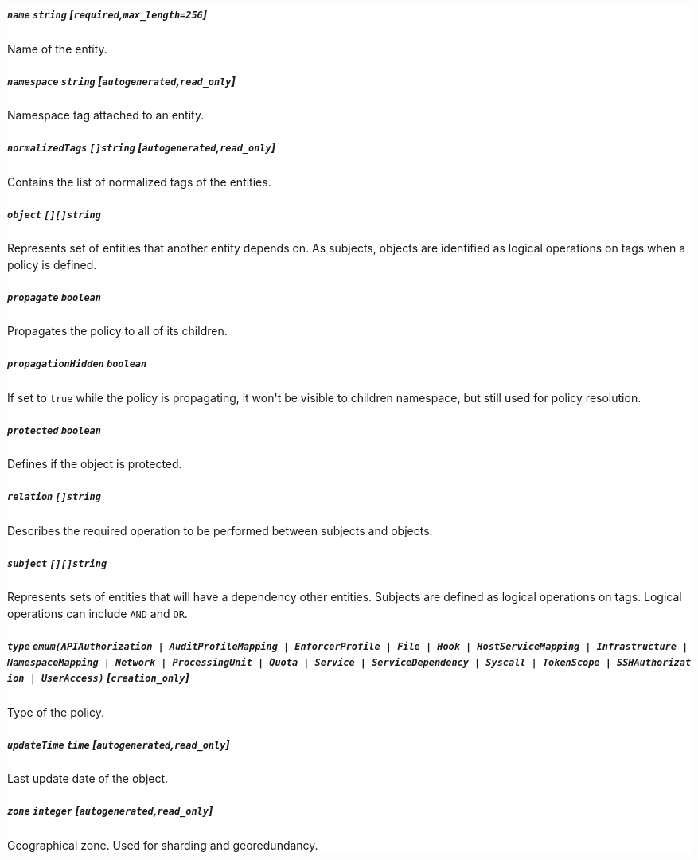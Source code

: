 ##### `name` `string` [`required`,`max_length=256`]

Name of the entity.

##### `namespace` `string` [`autogenerated`,`read_only`]

Namespace tag attached to an entity.

##### `normalizedTags` `[]string` [`autogenerated`,`read_only`]

Contains the list of normalized tags of the entities.

##### `object` `[][]string`

Represents set of entities that another entity depends on. As subjects,
objects are identified as logical operations on tags when a policy is defined.

##### `propagate` `boolean`

Propagates the policy to all of its children.

##### `propagationHidden` `boolean`

If set to `true` while the policy is propagating, it won't be visible to children
namespace, but still used for policy resolution.

##### `protected` `boolean`

Defines if the object is protected.

##### `relation` `[]string`

Describes the required operation to be performed between subjects and
objects.

##### `subject` `[][]string`

Represents sets of entities that will have a dependency other entities.
Subjects are defined as logical operations on tags. Logical operations can
include `AND` and `OR`.

##### `type` `emum(APIAuthorization | AuditProfileMapping | EnforcerProfile | File | Hook | HostServiceMapping | Infrastructure | NamespaceMapping | Network | ProcessingUnit | Quota | Service | ServiceDependency | Syscall | TokenScope | SSHAuthorization | UserAccess)` [`creation_only`]

Type of the policy.

##### `updateTime` `time` [`autogenerated`,`read_only`]

Last update date of the object.

##### `zone` `integer` [`autogenerated`,`read_only`]

Geographical zone. Used for sharding and georedundancy.
